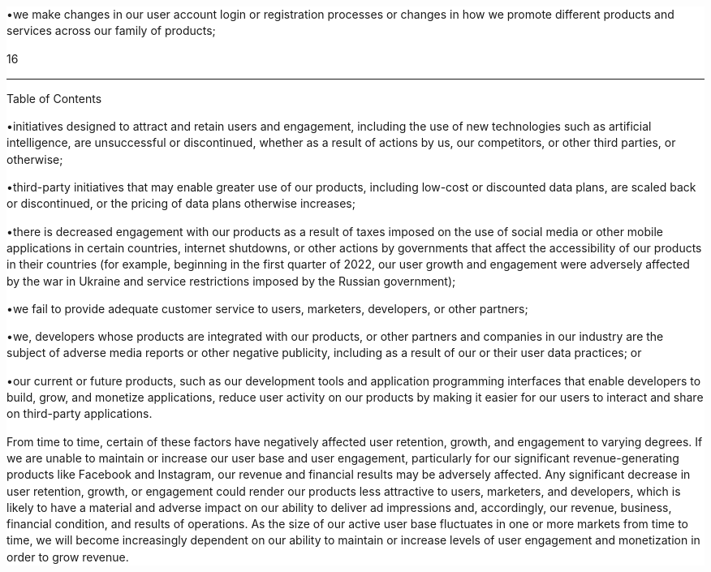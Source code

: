   

•we make changes in our user account login or registration processes or
changes in how we promote different products and services across our family of
products;

  

16

* * *

  

  

Table of Contents

•initiatives designed to attract and retain users and engagement, including
the use of new technologies such as artificial intelligence, are unsuccessful
or discontinued, whether as a result of actions by us, our competitors, or
other third parties, or otherwise;

  

•third-party initiatives that may enable greater use of our products,
including low-cost or discounted data plans, are scaled back or discontinued,
or the pricing of data plans otherwise increases;

  

•there is decreased engagement with our products as a result of taxes imposed
on the use of social media or other mobile applications in certain countries,
internet shutdowns, or other actions by governments that affect the
accessibility of our products in their countries (for example, beginning in
the first quarter of 2022, our user growth and engagement were adversely
affected by the war in Ukraine and service restrictions imposed by the Russian
government);

  

•we fail to provide adequate customer service to users, marketers, developers,
or other partners;

  

•we, developers whose products are integrated with our products, or other
partners and companies in our industry are the subject of adverse media
reports or other negative publicity, including as a result of our or their
user data practices; or

  

•our current or future products, such as our development tools and application
programming interfaces that enable developers to build, grow, and monetize
applications, reduce user activity on our products by making it easier for our
users to interact and share on third-party applications.

  

From time to time, certain of these factors have negatively affected user
retention, growth, and engagement to varying degrees. If we are unable to
maintain or increase our user base and user engagement, particularly for our
significant revenue-generating products like Facebook and Instagram, our
revenue and financial results may be adversely affected. Any significant
decrease in user retention, growth, or engagement could render our products
less attractive to users, marketers, and developers, which is likely to have a
material and adverse impact on our ability to deliver ad impressions and,
accordingly, our revenue, business, financial condition, and results of
operations. As the size of our active user base fluctuates in one or more
markets from time to time, we will become increasingly dependent on our
ability to maintain or increase levels of user engagement and monetization in
order to grow revenue.
